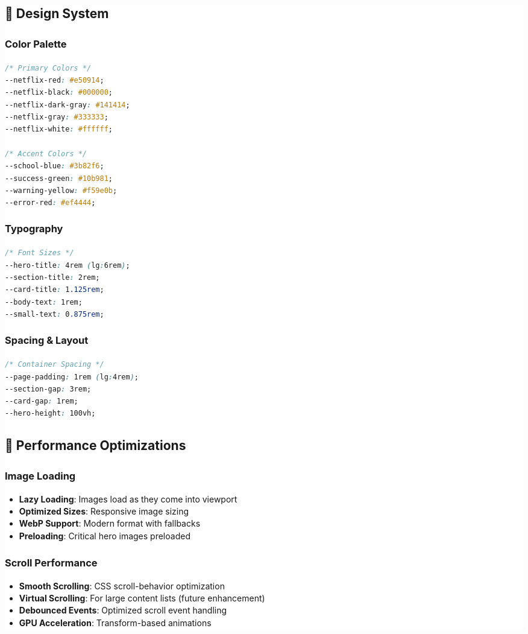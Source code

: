 ## 🎨 **Design System**

### Color Palette
```css
/* Primary Colors */
--netflix-red: #e50914;
--netflix-black: #000000;
--netflix-dark-gray: #141414;
--netflix-gray: #333333;
--netflix-white: #ffffff;

/* Accent Colors */
--school-blue: #3b82f6;
--success-green: #10b981;
--warning-yellow: #f59e0b;
--error-red: #ef4444;
```

### Typography
```css
/* Font Sizes */
--hero-title: 4rem (lg:6rem);
--section-title: 2rem;
--card-title: 1.125rem;
--body-text: 1rem;
--small-text: 0.875rem;
```

### Spacing & Layout
```css
/* Container Spacing */
--page-padding: 1rem (lg:4rem);
--section-gap: 3rem;
--card-gap: 1rem;
--hero-height: 100vh;
```

## 🚀 **Performance Optimizations**

### Image Loading
- **Lazy Loading**: Images load as they come into viewport
- **Optimized Sizes**: Responsive image sizing
- **WebP Support**: Modern format with fallbacks
- **Preloading**: Critical hero images preloaded

### Scroll Performance
- **Smooth Scrolling**: CSS scroll-behavior optimization
- **Virtual Scrolling**: For large content lists (future enhancement)
- **Debounced Events**: Optimized scroll event handling
- **GPU Acceleration**: Transform-based animations
